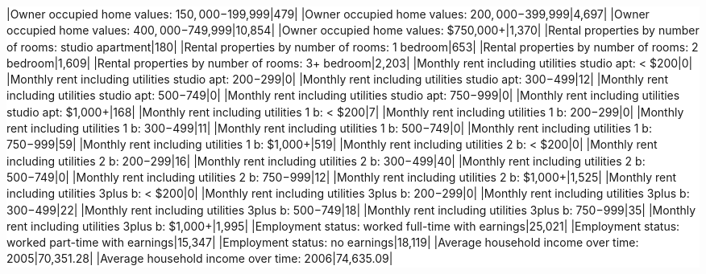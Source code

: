 |Owner occupied home values: $150,000-$199,999|479|
|Owner occupied home values: $200,000-$399,999|4,697|
|Owner occupied home values: $400,000-$749,999|10,854|
|Owner occupied home values: $750,000+|1,370|
|Rental properties by number of rooms: studio apartment|180|
|Rental properties by number of rooms: 1 bedroom|653|
|Rental properties by number of rooms: 2 bedroom|1,609|
|Rental properties by number of rooms: 3+ bedroom|2,203|
|Monthly rent including utilities studio apt: < $200|0|
|Monthly rent including utilities studio apt: $200-$299|0|
|Monthly rent including utilities studio apt: $300-$499|12|
|Monthly rent including utilities studio apt: $500-$749|0|
|Monthly rent including utilities studio apt: $750-$999|0|
|Monthly rent including utilities studio apt: $1,000+|168|
|Monthly rent including utilities 1 b: < $200|7|
|Monthly rent including utilities 1 b: $200-$299|0|
|Monthly rent including utilities 1 b: $300-$499|11|
|Monthly rent including utilities 1 b: $500-$749|0|
|Monthly rent including utilities 1 b: $750-$999|59|
|Monthly rent including utilities 1 b: $1,000+|519|
|Monthly rent including utilities 2 b: < $200|0|
|Monthly rent including utilities 2 b: $200-$299|16|
|Monthly rent including utilities 2 b: $300-$499|40|
|Monthly rent including utilities 2 b: $500-$749|0|
|Monthly rent including utilities 2 b: $750-$999|12|
|Monthly rent including utilities 2 b: $1,000+|1,525|
|Monthly rent including utilities 3plus b: < $200|0|
|Monthly rent including utilities 3plus b: $200-$299|0|
|Monthly rent including utilities 3plus b: $300-$499|22|
|Monthly rent including utilities 3plus b: $500-$749|18|
|Monthly rent including utilities 3plus b: $750-$999|35|
|Monthly rent including utilities 3plus b: $1,000+|1,995|
|Employment status: worked full-time with earnings|25,021|
|Employment status: worked part-time with earnings|15,347|
|Employment status: no earnings|18,119|
|Average household income over time: 2005|70,351.28|
|Average household income over time: 2006|74,635.09|